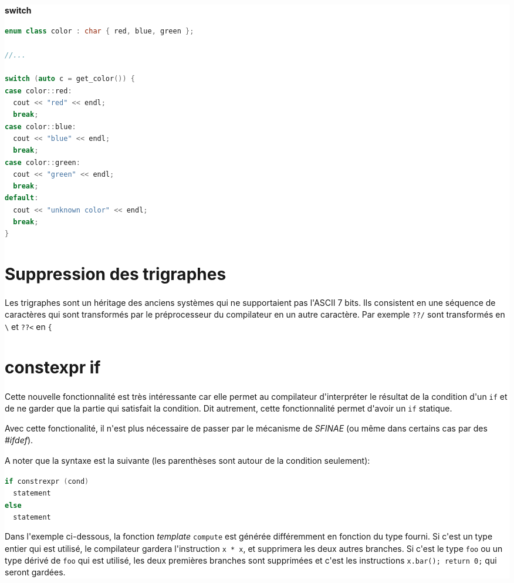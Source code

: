 **switch**
```cpp
enum class color : char { red, blue, green };

//...

switch (auto c = get_color()) {
case color::red:
  cout << "red" << endl;
  break;
case color::blue:
  cout << "blue" << endl;
  break;
case color::green:
  cout << "green" << endl;
  break;
default:
  cout << "unknown color" << endl;
  break;
}
```

# Suppression des trigraphes

Les trigraphes sont un héritage des anciens systèmes qui ne supportaient pas
l'ASCII 7 bits. Ils consistent en une séquence de caractères qui sont
transformés par le préprocesseur du compilateur en un autre caractère. Par
exemple `??/` sont transformés en `\` et `??<` en `{`

# constexpr if

Cette nouvelle fonctionnalité est très intéressante car elle permet au
compilateur d'interpréter le résultat de la condition d'un `if` et de ne
garder que la partie qui satisfait la condition. Dit autrement, cette
fonctionnalité permet d'avoir un `if` statique.

Avec cette fonctionalité, il n'est plus nécessaire de passer par le mécanisme
de *SFINAE* (ou même dans certains cas par des *#ifdef*).

A noter que la syntaxe est la suivante (les parenthèses sont autour de la
condition seulement):

```cpp
if constrexpr (cond)
  statement
else
  statement
```

Dans l'exemple ci-dessous, la fonction *template* `compute` est générée
différemment en fonction du type fourni. Si c'est un type entier qui est
utilisé, le compilateur gardera l'instruction `x * x`, et supprimera les deux
autres branches. Si c'est le type `foo` ou un type dérivé de `foo` qui est
utilisé, les deux premières branches sont supprimées et c'est les instructions
`x.bar(); return 0;` qui seront gardées.
